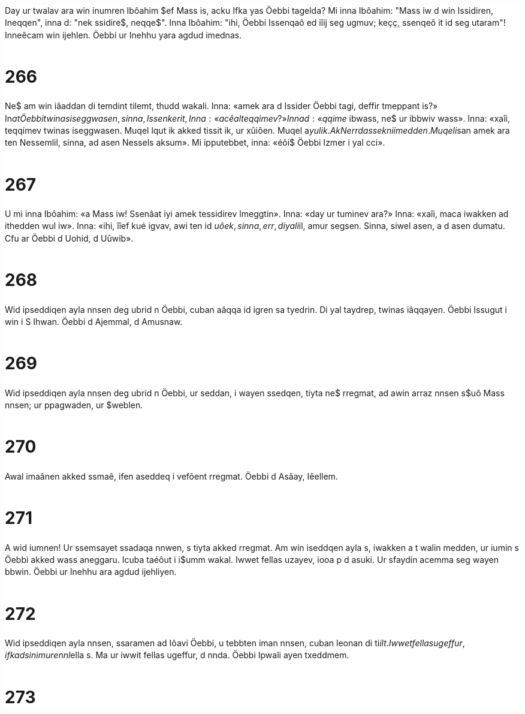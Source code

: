 Day ur twalav ara win inumren Ibôahim $ef Mass is, acku Ifka yas Öebbi tagelda? Mi inna Ibôahim: "Mass iw d win Issidiren, Ineqqen", inna d: "nek ssidire$, neqqe$". Inna Ibôahim: "ihi, Öebbi Issenqaô ed iîij seg ugmuv; keçç, ssenqeô it id seg utaram"! Inneêcam win ijehlen. Öebbi ur Inehhu yara agdud imednas.

# 266

Ne$ am win iâaddan di temdint tilemt, thudd wakali. Inna: «amek ara d Issider Öebbi tagi, deffir tmeppant is?» In$a t Öebbi twinas iseggwasen, sinna, Issenker it, Inna: «acêal teqqimev?» Inna d: «qqime$ ibwass, ne$ ur ibbwiv wass». Inna: «xaîi, teqqimev twinas iseggwasen. Muqel lqut ik akked tissit ik, ur xûiôen. Muqel a$yul ik. A k Nerr d assekni i medden. Muqel i$san amek ara ten Nessemlil, sinna, ad asen Nessels aksum». Mi ipputebbet, inna: «éôi$ Öebbi Izmer i yal cci».

# 267

U mi inna Ibôahim: «a Mass iw! Ssenâat iyi amek tessidirev lmeggtin». Inna: «day ur tuminev ara?» Inna: «xaîi, maca iwakken ad ithedden wul iw». Inna: «ihi, îîef kué igvav, awi ten id $uôek, sinna, err, di yal i$il, amur segsen. Sinna, siwel asen, a d asen dumatu. Cfu ar Öebbi d Uohid, d Uûwib».

# 268

Wid ipseddiqen ayla nnsen deg ubrid n Öebbi, cuban aâqqa id igren sa tyedrin. Di yal taydrep, twinas iâqqayen. Öebbi Issugut i win i S Ihwan. Öebbi d Ajemmal, d Amusnaw.

# 269

Wid ipseddiqen ayla nnsen deg ubrid n Öebbi, ur seddan, i wayen ssedqen, tiyta ne$ rregmat, ad awin arraz nnsen s$uô Mass nnsen; ur ppagwaden, ur $weblen.

# 270

Awal imaânen akked ssmaê, ifen aseddeq i vefôent rregmat. Öebbi d Asâay, Iêellem.

# 271

A wid iumnen! Ur ssemsayet ssadaqa nnwen, s tiyta akked rregmat. Am win iseddqen ayla s, iwakken a t walin medden, ur iumin s Öebbi akked wass aneggaru. Icuba taéôut i i$umm wakal. Iwwet fellas uzayev, iooa p d asuki. Ur sfaydin acemma seg wayen bbwin. Öebbi ur Inehhu ara agdud ijehliyen.

# 272

Wid ipseddiqen ayla nnsen, ssaramen ad Iôavi Öebbi, u tebbten iman nnsen, cuban leonan di ti$ilt. Iwwet fellas ugeffur, ifka d sin imuren n l$ella s. Ma ur iwwit fellas ugeffur, d nnda. Öebbi Ipwali ayen txeddmem.

# 273
